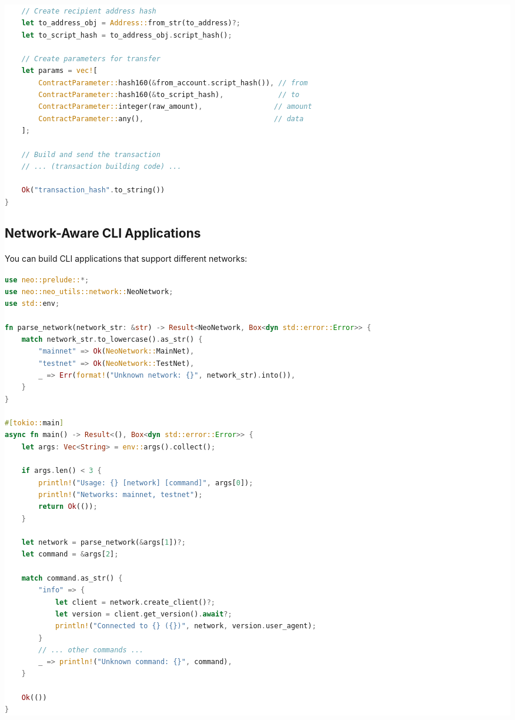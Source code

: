 ```rust
    // Create recipient address hash
    let to_address_obj = Address::from_str(to_address)?;
    let to_script_hash = to_address_obj.script_hash();
    
    // Create parameters for transfer
    let params = vec![
        ContractParameter::hash160(&from_account.script_hash()), // from
        ContractParameter::hash160(&to_script_hash),             // to
        ContractParameter::integer(raw_amount),                 // amount
        ContractParameter::any(),                               // data
    ];
    
    // Build and send the transaction
    // ... (transaction building code) ...
    
    Ok("transaction_hash".to_string())
}
```

## Network-Aware CLI Applications

You can build CLI applications that support different networks:

```rust
use neo::prelude::*;
use neo::neo_utils::network::NeoNetwork;
use std::env;

fn parse_network(network_str: &str) -> Result<NeoNetwork, Box<dyn std::error::Error>> {
    match network_str.to_lowercase().as_str() {
        "mainnet" => Ok(NeoNetwork::MainNet),
        "testnet" => Ok(NeoNetwork::TestNet),
        _ => Err(format!("Unknown network: {}", network_str).into()),
    }
}

#[tokio::main]
async fn main() -> Result<(), Box<dyn std::error::Error>> {
    let args: Vec<String> = env::args().collect();
    
    if args.len() < 3 {
        println!("Usage: {} [network] [command]", args[0]);
        println!("Networks: mainnet, testnet");
        return Ok(());
    }
    
    let network = parse_network(&args[1])?;
    let command = &args[2];
    
    match command.as_str() {
        "info" => {
            let client = network.create_client()?;
            let version = client.get_version().await?;
            println!("Connected to {} ({})", network, version.user_agent);
        }
        // ... other commands ...
        _ => println!("Unknown command: {}", command),
    }
    
    Ok(())
}
```
